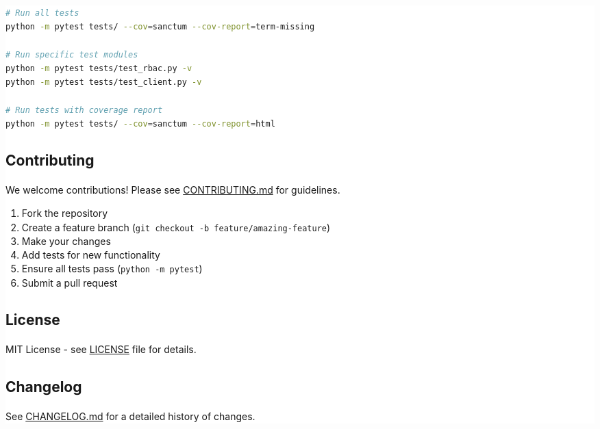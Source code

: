 ```bash
# Run all tests
python -m pytest tests/ --cov=sanctum --cov-report=term-missing

# Run specific test modules
python -m pytest tests/test_rbac.py -v
python -m pytest tests/test_client.py -v

# Run tests with coverage report
python -m pytest tests/ --cov=sanctum --cov-report=html
```

## Contributing

We welcome contributions! Please see [CONTRIBUTING.md](./CONTRIBUTING.md) for guidelines.

1. Fork the repository
2. Create a feature branch (`git checkout -b feature/amazing-feature`)
3. Make your changes
4. Add tests for new functionality
5. Ensure all tests pass (`python -m pytest`)
6. Submit a pull request

## License

MIT License - see [LICENSE](./LICENSE) file for details.

## Changelog

See [CHANGELOG.md](./CHANGELOG.md) for a detailed history of changes.
